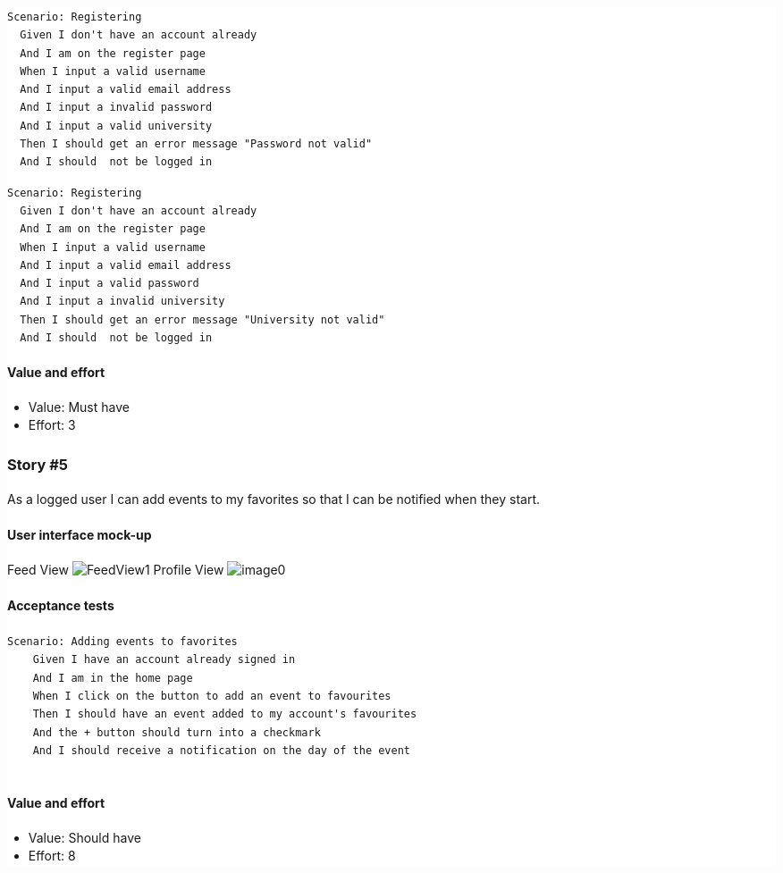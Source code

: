   ```Gherkin
Scenario: Registering
    Given I don't have an account already
    And I am on the register page
    When I input a valid username
    And I input a valid email address
    And I input a invalid password
    And I input a valid university
    Then I should get an error message "Password not valid"
    And I should  not be logged in
```

  ```Gherkin
Scenario: Registering
    Given I don't have an account already
    And I am on the register page
    When I input a valid username
    And I input a valid email address
    And I input a valid password
    And I input a invalid university
    Then I should get an error message "University not valid"
    And I should  not be logged in
```

 
 #### Value and effort
* Value: Must have
* Effort: 3

 ### Story #5
  As a logged user I can add events to my favorites so that I can be notified when they start.

 #### User interface mock-up
Feed View
![FeedView1](https://user-images.githubusercontent.com/94714591/224497156-9fcf923a-9d3b-452a-8374-dbc26fdfaf91.jpeg)
 Profile View
![image0](https://user-images.githubusercontent.com/94714591/224499829-490ae67a-17f2-4fe0-8fa6-2e803f0613eb.jpeg)

 #### Acceptance tests
```Gherkin
Scenario: Adding events to favorites
    Given I have an account already signed in
    And I am in the home page
    When I click on the button to add an event to favourites
    Then I should have an event added to my account's favourites
    And the + button should turn into a checkmark
    And I should receive a notification on the day of the event
    
```
 
 #### Value and effort
* Value: Should have
* Effort: 8

